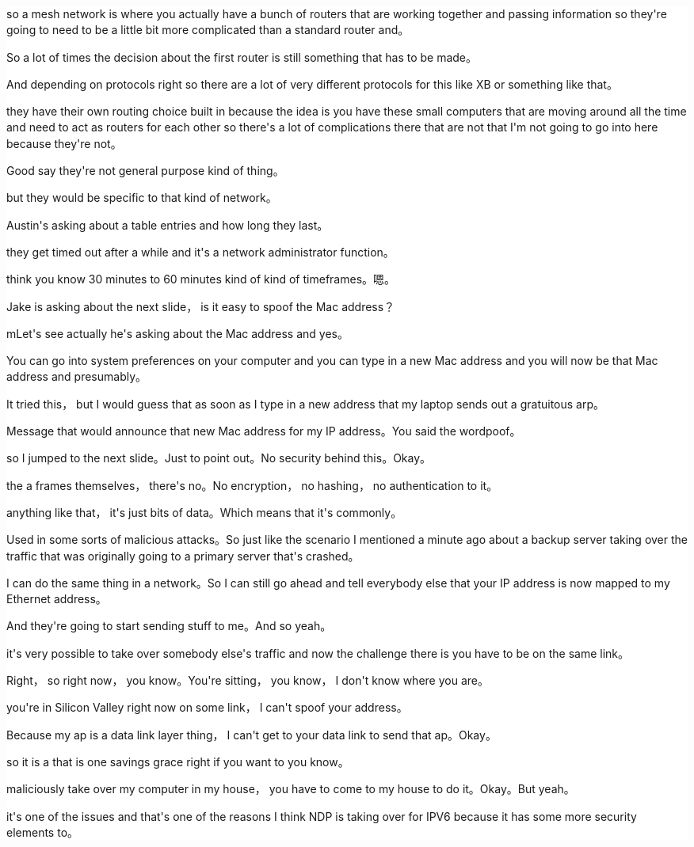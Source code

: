  so a mesh network is where you actually have a bunch of routers that are working together and passing information so they're going to need to be a little bit more complicated than a standard router and。

So a lot of times the decision about the first router is still something that has to be made。

And depending on protocols right so there are a lot of very different protocols for this like XB or something like that。

 they have their own routing choice built in because the idea is you have these small computers that are moving around all the time and need to act as routers for each other so there's a lot of complications there that are not that I'm not going to go into here because they're not。

Good say they're not general purpose kind of thing。

 but they would be specific to that kind of network。

Austin's asking about a table entries and how long they last。

 they get timed out after a while and it's a network administrator function。

 think you know 30 minutes to 60 minutes kind of kind of timeframes。嗯。

Jake is asking about the next slide， is it easy to spoof the Mac address？

mLet's see actually he's asking about the Mac address and yes。

You can go into system preferences on your computer and you can type in a new Mac address and you will now be that Mac address and presumably。

It tried this， but I would guess that as soon as I type in a new address that my laptop sends out a gratuitous arp。

Message that would announce that new Mac address for my IP address。You said the wordpoof。

 so I jumped to the next slide。Just to point out。No security behind this。Okay。

 the a frames themselves， there's no。No encryption， no hashing， no authentication to it。

 anything like that， it's just bits of data。Which means that it's commonly。

Used in some sorts of malicious attacks。So just like the scenario I mentioned a minute ago about a backup server taking over the traffic that was originally going to a primary server that's crashed。

 I can do the same thing in a network。So I can still go ahead and tell everybody else that your IP address is now mapped to my Ethernet address。

And they're going to start sending stuff to me。And so yeah。

 it's very possible to take over somebody else's traffic and now the challenge there is you have to be on the same link。

Right， so right now， you know。You're sitting， you know， I don't know where you are。

 you're in Silicon Valley right now on some link， I can't spoof your address。

Because my ap is a data link layer thing， I can't get to your data link to send that ap。Okay。

 so it is a that is one savings grace right if you want to you know。

 maliciously take over my computer in my house， you have to come to my house to do it。Okay。But yeah。

 it's one of the issues and that's one of the reasons I think NDP is taking over for IPV6 because it has some more security elements to。
